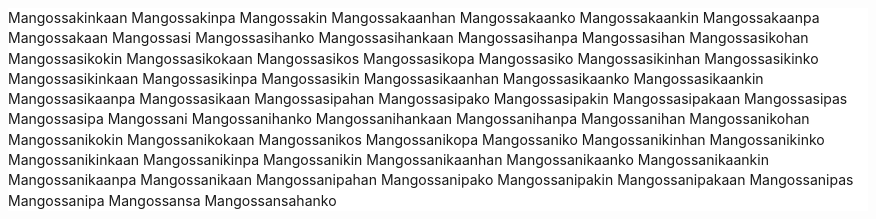 Mangossakinkaan
Mangossakinpa
Mangossakin
Mangossakaanhan
Mangossakaanko
Mangossakaankin
Mangossakaanpa
Mangossakaan
Mangossasi
Mangossasihanko
Mangossasihankaan
Mangossasihanpa
Mangossasihan
Mangossasikohan
Mangossasikokin
Mangossasikokaan
Mangossasikos
Mangossasikopa
Mangossasiko
Mangossasikinhan
Mangossasikinko
Mangossasikinkaan
Mangossasikinpa
Mangossasikin
Mangossasikaanhan
Mangossasikaanko
Mangossasikaankin
Mangossasikaanpa
Mangossasikaan
Mangossasipahan
Mangossasipako
Mangossasipakin
Mangossasipakaan
Mangossasipas
Mangossasipa
Mangossani
Mangossanihanko
Mangossanihankaan
Mangossanihanpa
Mangossanihan
Mangossanikohan
Mangossanikokin
Mangossanikokaan
Mangossanikos
Mangossanikopa
Mangossaniko
Mangossanikinhan
Mangossanikinko
Mangossanikinkaan
Mangossanikinpa
Mangossanikin
Mangossanikaanhan
Mangossanikaanko
Mangossanikaankin
Mangossanikaanpa
Mangossanikaan
Mangossanipahan
Mangossanipako
Mangossanipakin
Mangossanipakaan
Mangossanipas
Mangossanipa
Mangossansa
Mangossansahanko